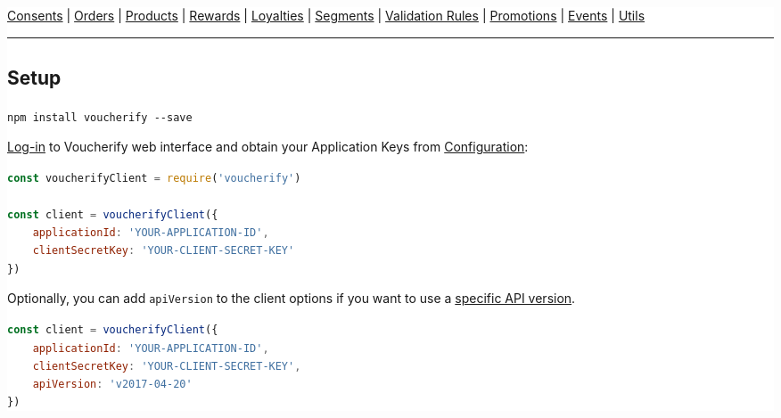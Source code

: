 <a href="#consents-api">Consents</a>
|
<a href="#orders-api">Orders</a>
|
<a href="#products-api">Products</a>
|
<a href="#rewards-api">Rewards</a>
|
<a href="#loyalties-api">Loyalties</a>
|
<a href="#segments-api">Segments</a>
|
<a href="#validation-rules-api">Validation Rules</a>
|
<a href="#promotions-api">Promotions</a>
|
<a href="#events-api">Events</a>
|
<a href="#utils">Utils</a>
</p>

---

## Setup

`npm install voucherify --save`

[Log-in](http://app.voucherify.io/?utm_source=github&utm_medium=sdk&utm_campaign=acq#/login) to Voucherify web interface and obtain your Application Keys from [Configuration](https://app.voucherify.io/?utm_source=github&utm_medium=sdk&utm_campaign=acq#/app/configuration):

```javascript
const voucherifyClient = require('voucherify')

const client = voucherifyClient({
    applicationId: 'YOUR-APPLICATION-ID',
    clientSecretKey: 'YOUR-CLIENT-SECRET-KEY'
})
```

Optionally, you can add `apiVersion` to the client options if you want to use a [specific API version](http://docs.voucherify.io/docs/api-version-upgrades?utm_source=github&utm_medium=sdk&utm_campaign=acq).

```javascript
const client = voucherifyClient({
    applicationId: 'YOUR-APPLICATION-ID',
    clientSecretKey: 'YOUR-CLIENT-SECRET-KEY',
    apiVersion: 'v2017-04-20'
})
```
